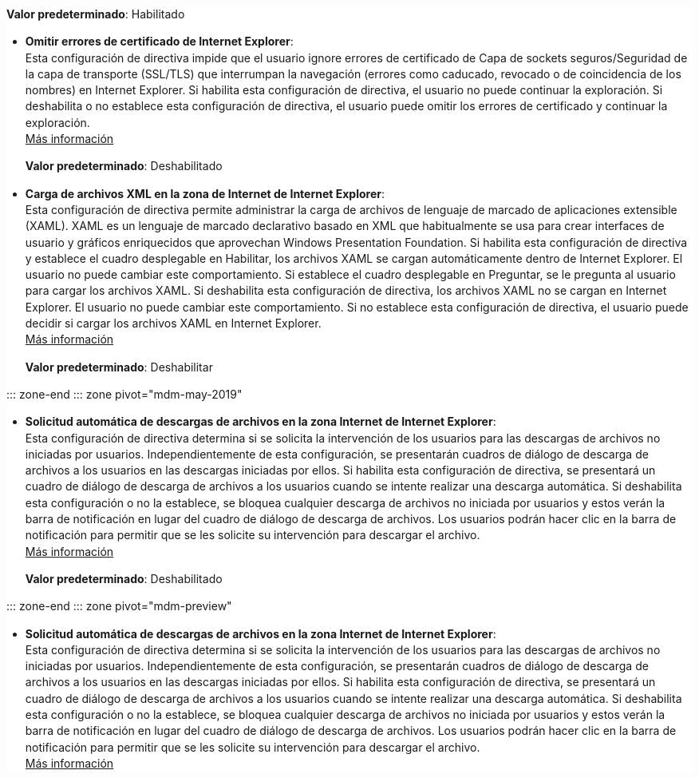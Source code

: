   **Valor predeterminado**: Habilitado

- **Omitir errores de certificado de Internet Explorer**:  
  Esta configuración de directiva impide que el usuario ignore errores de certificado de Capa de sockets seguros/Seguridad de la capa de transporte (SSL/TLS) que interrumpan la navegación (errores como caducado, revocado o de coincidencia de los nombres) en Internet Explorer. Si habilita esta configuración de directiva, el usuario no puede continuar la exploración. Si deshabilita o no establece esta configuración de directiva, el usuario puede omitir los errores de certificado y continuar la exploración.  
  [Más información](https://go.microsoft.com/fwlink/?linkid=2067071)

  **Valor predeterminado**: Deshabilitado

- **Carga de archivos XML en la zona de Internet de Internet Explorer**:  
  Esta configuración de directiva permite administrar la carga de archivos de lenguaje de marcado de aplicaciones extensible (XAML). XAML es un lenguaje de marcado declarativo basado en XML que habitualmente se usa para crear interfaces de usuario y gráficos enriquecidos que aprovechan Windows Presentation Foundation. Si habilita esta configuración de directiva y establece el cuadro desplegable en Habilitar, los archivos XAML se cargan automáticamente dentro de Internet Explorer. El usuario no puede cambiar este comportamiento. Si establece el cuadro desplegable en Preguntar, se le pregunta al usuario para cargar los archivos XAML. Si deshabilita esta configuración de directiva, los archivos XAML no se cargan en Internet Explorer. El usuario no puede cambiar este comportamiento. Si no establece esta configuración de directiva, el usuario puede decidir si cargar los archivos XAML en Internet Explorer.  
  [Más información](https://go.microsoft.com/fwlink/?linkid=2067147)

  **Valor predeterminado**: Deshabilitar

::: zone-end
::: zone pivot="mdm-may-2019"

- **Solicitud automática de descargas de archivos en la zona Internet de Internet Explorer**:  
  Esta configuración de directiva determina si se solicita la intervención de los usuarios para las descargas de archivos no iniciadas por usuarios. Independientemente de esta configuración, se presentarán cuadros de diálogo de descarga de archivos a los usuarios en las descargas iniciadas por ellos. Si habilita esta configuración de directiva, se presentará un cuadro de diálogo de descarga de archivos a los usuarios cuando se intente realizar una descarga automática. Si deshabilita esta configuración o no la establece, se bloquea cualquier descarga de archivos no iniciada por usuarios y estos verán la barra de notificación en lugar del cuadro de diálogo de descarga de archivos. Los usuarios podrán hacer clic en la barra de notificación para permitir que se les solicite su intervención para descargar el archivo.  
  [Más información](https://go.microsoft.com/fwlink/?linkid=2067117)

  **Valor predeterminado**: Deshabilitado

::: zone-end
::: zone pivot="mdm-preview"

- **Solicitud automática de descargas de archivos en la zona Internet de Internet Explorer**:  
  Esta configuración de directiva determina si se solicita la intervención de los usuarios para las descargas de archivos no iniciadas por usuarios. Independientemente de esta configuración, se presentarán cuadros de diálogo de descarga de archivos a los usuarios en las descargas iniciadas por ellos. Si habilita esta configuración de directiva, se presentará un cuadro de diálogo de descarga de archivos a los usuarios cuando se intente realizar una descarga automática. Si deshabilita esta configuración o no la establece, se bloquea cualquier descarga de archivos no iniciada por usuarios y estos verán la barra de notificación en lugar del cuadro de diálogo de descarga de archivos. Los usuarios podrán hacer clic en la barra de notificación para permitir que se les solicite su intervención para descargar el archivo.  
  [Más información](https://go.microsoft.com/fwlink/?linkid=2067117)

